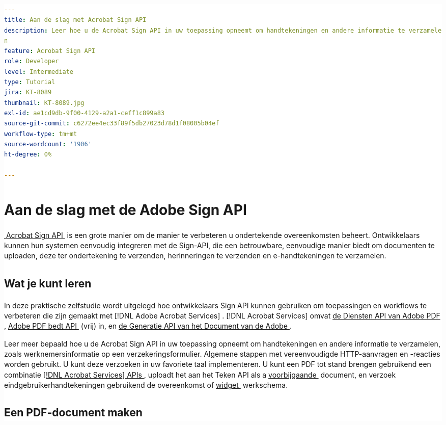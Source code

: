 ```yaml
---
title: Aan de slag met Acrobat Sign API
description: Leer hoe u de Acrobat Sign API in uw toepassing opneemt om handtekeningen en andere informatie te verzamelen
feature: Acrobat Sign API
role: Developer
level: Intermediate
type: Tutorial
jira: KT-8089
thumbnail: KT-8089.jpg
exl-id: ae1cd9db-9f00-4129-a2a1-ceff1c899a83
source-git-commit: c6272ee4ec33f89f5db27023d78d1f08005b04ef
workflow-type: tm+mt
source-wordcount: '1906'
ht-degree: 0%

---
```


# Aan de slag met de Adobe Sign API

[&#x200B; Acrobat Sign API &#x200B;](https://developer.adobe.com/adobesign-api/) is een grote manier om de manier te verbeteren u ondertekende overeenkomsten beheert. Ontwikkelaars kunnen hun systemen eenvoudig integreren met de Sign-API, die een betrouwbare, eenvoudige manier biedt om documenten te uploaden, deze ter ondertekening te verzenden, herinneringen te verzenden en e-handtekeningen te verzamelen.

## Wat je kunt leren

In deze praktische zelfstudie wordt uitgelegd hoe ontwikkelaars Sign API kunnen gebruiken om toepassingen en workflows te verbeteren die zijn gemaakt met [!DNL Adobe Acrobat Services] . [!DNL Acrobat Services] omvat [&#x200B; de Diensten API van Adobe PDF &#x200B;](https://developer.adobe.com/document-services/apis/pdf-services), [&#x200B; Adobe PDF bedt API &#x200B;](https://developer.adobe.com/document-services/apis/pdf-embed/) (vrij) in, en [&#x200B; de Generatie API van het Document van de Adobe &#x200B;](https://developer.adobe.com/document-services/apis/doc-generation).

Leer meer bepaald hoe u de Acrobat Sign API in uw toepassing opneemt om handtekeningen en andere informatie te verzamelen, zoals werknemersinformatie op een verzekeringsformulier. Algemene stappen met vereenvoudigde HTTP-aanvragen en -reacties worden gebruikt. U kunt deze verzoeken in uw favoriete taal implementeren. U kunt een PDF tot stand brengen gebruikend een combinatie [[!DNL Acrobat Services]  APIs &#x200B;](https://developer.adobe.com/document-services/homepage/), uploadt het aan het Teken API als a [&#x200B; voorbijgaande &#x200B;](https://opensource.adobe.com/acrobat-sign/developer_guide/index.html#!adobedocs/adobe-sign/master/overview/terminology.md) document, en verzoek eindgebruikerhandtekeningen gebruikend de overeenkomst of [&#x200B; widget &#x200B;](https://opensource.adobe.com/acrobat-sign/developer_guide/index.html#!adobedocs/adobe-sign/master/overview/terminology.md) werkschema.

## Een PDF-document maken
